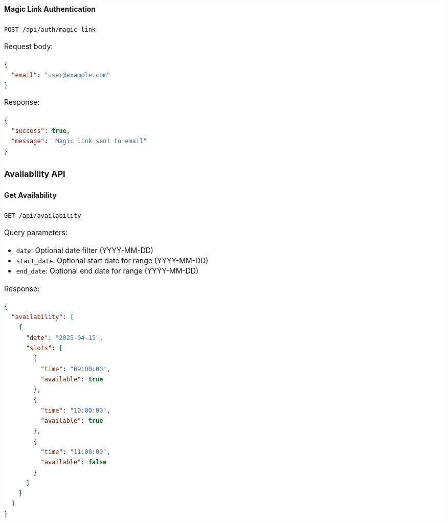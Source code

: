 #### Magic Link Authentication

```
POST /api/auth/magic-link
```

Request body:
```json
{
  "email": "user@example.com"
}
```

Response:
```json
{
  "success": true,
  "message": "Magic link sent to email"
}
```

### Availability API

#### Get Availability

```
GET /api/availability
```

Query parameters:
- `date`: Optional date filter (YYYY-MM-DD)
- `start_date`: Optional start date for range (YYYY-MM-DD)
- `end_date`: Optional end date for range (YYYY-MM-DD)

Response:
```json
{
  "availability": [
    {
      "date": "2025-04-15",
      "slots": [
        {
          "time": "09:00:00",
          "available": true
        },
        {
          "time": "10:00:00",
          "available": true
        },
        {
          "time": "11:00:00",
          "available": false
        }
      ]
    }
  ]
}
```
